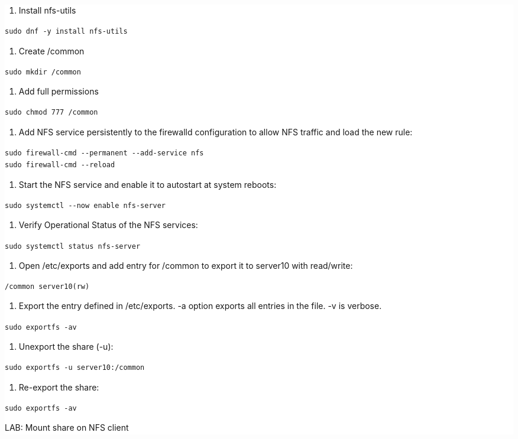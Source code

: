 1. Install nfs-utils

```
sudo dnf -y install nfs-utils
```

1. Create /common

```
sudo mkdir /common
```

1. Add full permissions

```
sudo chmod 777 /common
```

1. Add NFS service persistently to the firewalld configuration to allow NFS traffic and load the new rule:

```
sudo firewall-cmd --permanent --add-service nfs
sudo firewall-cmd --reload
```

1. Start the NFS service and enable it to autostart at system reboots:

```
sudo systemctl --now enable nfs-server
```

1. Verify Operational Status of the NFS services:

```
sudo systemctl status nfs-server
```

1. Open /etc/exports and add entry for /common to export it to server10 with read/write:

```
/common server10(rw)
```

1. Export the entry defined in /etc/exports. -a option exports all entries in the file. -v is verbose.

```
sudo exportfs -av
```

1. Unexport the share (-u):

```
sudo exportfs -u server10:/common
```

1. Re-export the share:

```
sudo exportfs -av
```

LAB: Mount share on NFS client
